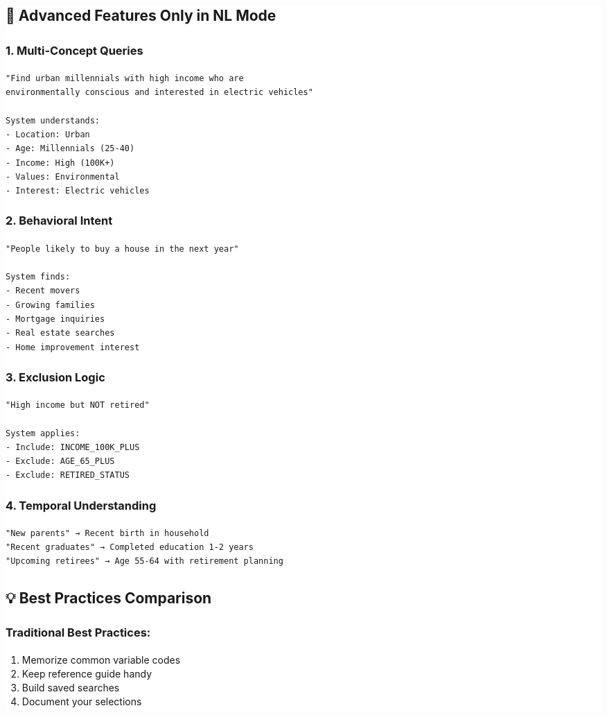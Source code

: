 ## 🚀 Advanced Features Only in NL Mode

### 1. Multi-Concept Queries
```
"Find urban millennials with high income who are 
environmentally conscious and interested in electric vehicles"

System understands:
- Location: Urban
- Age: Millennials (25-40)
- Income: High (100K+)
- Values: Environmental
- Interest: Electric vehicles
```

### 2. Behavioral Intent
```
"People likely to buy a house in the next year"

System finds:
- Recent movers
- Growing families
- Mortgage inquiries
- Real estate searches
- Home improvement interest
```

### 3. Exclusion Logic
```
"High income but NOT retired"

System applies:
- Include: INCOME_100K_PLUS
- Exclude: AGE_65_PLUS
- Exclude: RETIRED_STATUS
```

### 4. Temporal Understanding
```
"New parents" → Recent birth in household
"Recent graduates" → Completed education 1-2 years
"Upcoming retirees" → Age 55-64 with retirement planning
```

## 💡 Best Practices Comparison

### Traditional Best Practices:
1. Memorize common variable codes
2. Keep reference guide handy
3. Build saved searches
4. Document your selections
